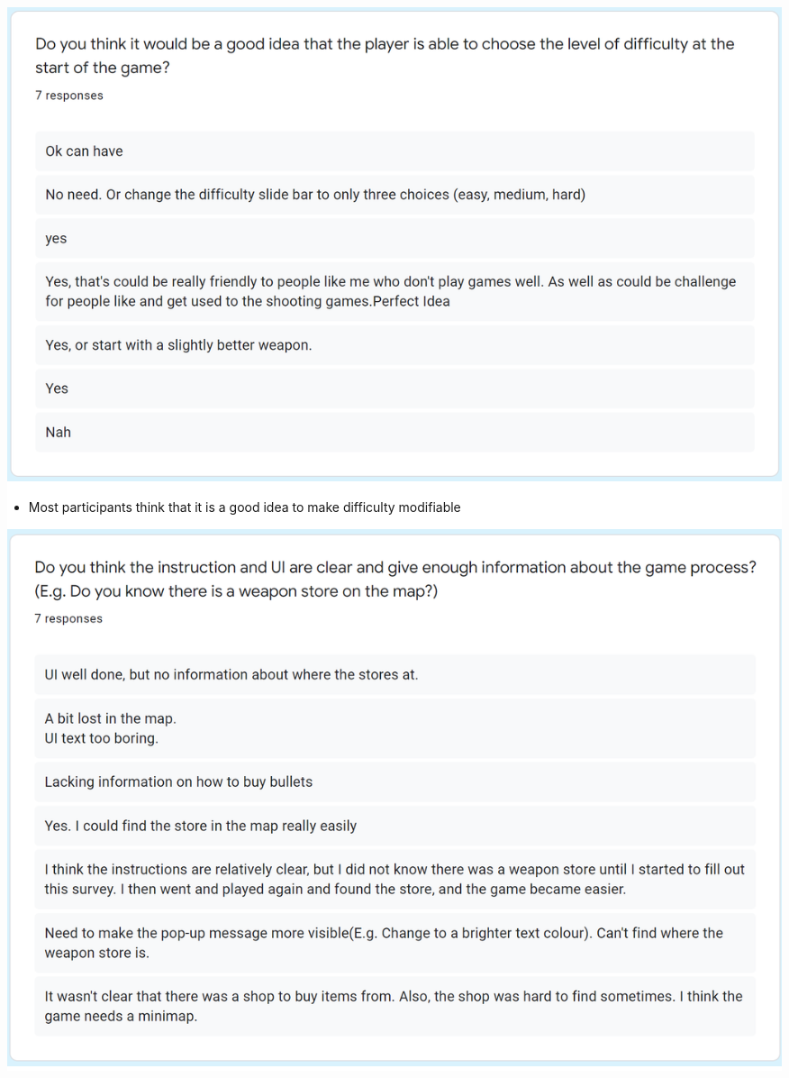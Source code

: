 <p align="left"><img src="Gifs/Interview-qs2.png" width="900"></p>

- Most participants think that it is a good idea to make difficulty modifiable

<p align="left"><img src="Gifs/Interview-qs3.png" width="900"></p>
